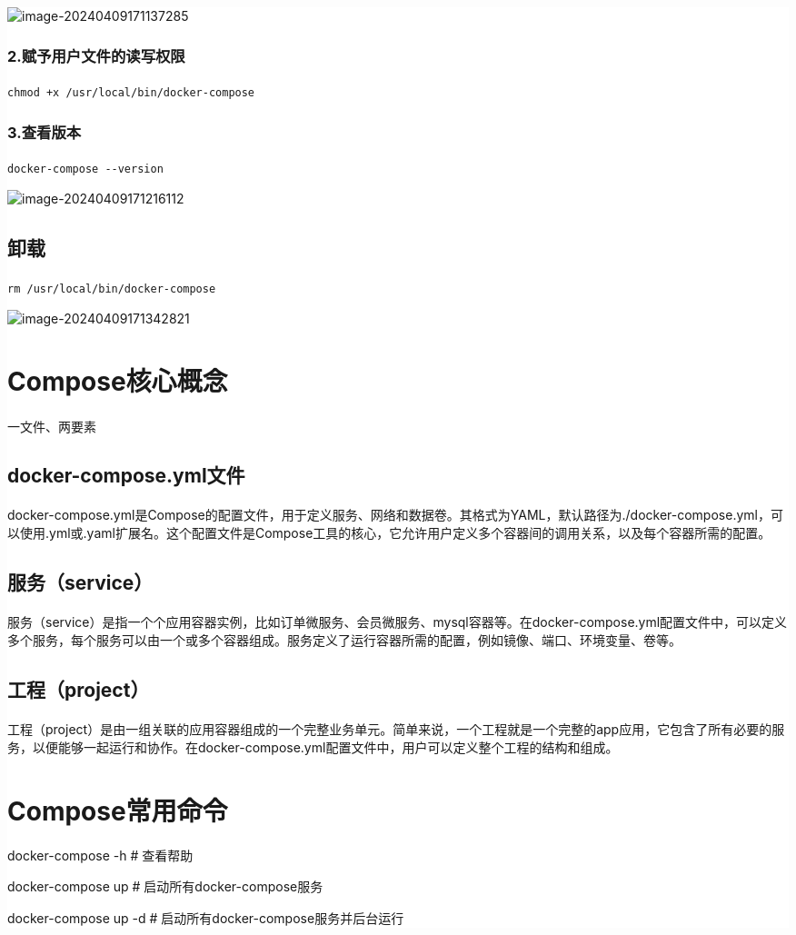 ![image-20240409171137285](https://gitee.com/dongguo4812_admin/image/raw/master/image/202404101129664.png)

### 2.赋予用户文件的读写权限

```shell
chmod +x /usr/local/bin/docker-compose
```

### 3.查看版本

```shell
docker-compose --version
```

![image-20240409171216112](https://gitee.com/dongguo4812_admin/image/raw/master/image/202404101129822.png) 

## 卸载

```shell
rm /usr/local/bin/docker-compose
```

![image-20240409171342821](https://gitee.com/dongguo4812_admin/image/raw/master/image/202404101128302.png)

# Compose核心概念

一文件、两要素

## docker-compose.yml文件

docker-compose.yml是Compose的配置文件，用于定义服务、网络和数据卷。其格式为YAML，默认路径为./docker-compose.yml，可以使用.yml或.yaml扩展名。这个配置文件是Compose工具的核心，它允许用户定义多个容器间的调用关系，以及每个容器所需的配置。

## 服务（service）

服务（service）是指一个个应用容器实例，比如订单微服务、会员微服务、mysql容器等。在docker-compose.yml配置文件中，可以定义多个服务，每个服务可以由一个或多个容器组成。服务定义了运行容器所需的配置，例如镜像、端口、环境变量、卷等。

## 工程（project）

工程（project）是由一组关联的应用容器组成的一个完整业务单元。简单来说，一个工程就是一个完整的app应用，它包含了所有必要的服务，以便能够一起运行和协作。在docker-compose.yml配置文件中，用户可以定义整个工程的结构和组成。

# Compose常用命令

docker-compose -h                           # 查看帮助

docker-compose up                           # 启动所有docker-compose服务

docker-compose up -d                        # 启动所有docker-compose服务并后台运行
